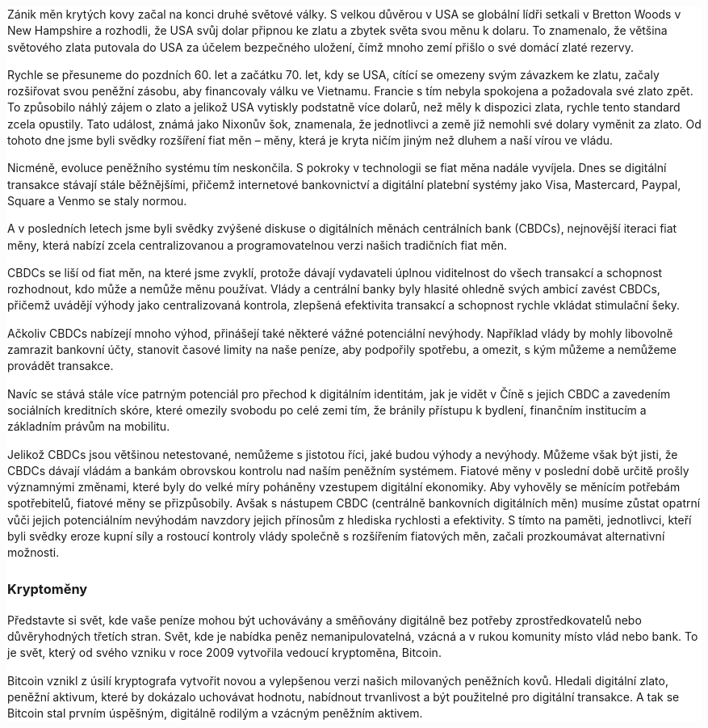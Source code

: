 Zánik měn krytých kovy začal na konci druhé světové války. S velkou důvěrou v USA se globální lídři setkali v Bretton Woods v New Hampshire a rozhodli, že USA svůj dolar připnou ke zlatu a zbytek světa svou měnu k dolaru. To znamenalo, že většina světového zlata putovala do USA za účelem bezpečného uložení, čímž mnoho zemí přišlo o své domácí zlaté rezervy.

Rychle se přesuneme do pozdních 60. let a začátku 70. let, kdy se USA, cítící se omezeny svým závazkem ke zlatu, začaly rozšiřovat svou peněžní zásobu, aby financovaly válku ve Vietnamu. Francie s tím nebyla spokojena a požadovala své zlato zpět. To způsobilo náhlý zájem o zlato a jelikož USA vytiskly podstatně více dolarů, než měly k dispozici zlata, rychle tento standard zcela opustily. Tato událost, známá jako Nixonův šok, znamenala, že jednotlivci a země již nemohli své dolary vyměnit za zlato. Od tohoto dne jsme byli svědky rozšíření fiat měn – měny, která je kryta ničím jiným než dluhem a naší vírou ve vládu.

Nicméně, evoluce peněžního systému tím neskončila. S pokroky v technologii se fiat měna nadále vyvíjela. Dnes se digitální transakce stávají stále běžnějšími, přičemž internetové bankovnictví a digitální platební systémy jako Visa, Mastercard, Paypal, Square a Venmo se staly normou.

A v posledních letech jsme byli svědky zvýšené diskuse o digitálních měnách centrálních bank (CBDCs), nejnovější iteraci fiat měny, která nabízí zcela centralizovanou a programovatelnou verzi našich tradičních fiat měn.

CBDCs se liší od fiat měn, na které jsme zvyklí, protože dávají vydavateli úplnou viditelnost do všech transakcí a schopnost rozhodnout, kdo může a nemůže měnu používat. Vlády a centrální banky byly hlasité ohledně svých ambicí zavést CBDCs, přičemž uvádějí výhody jako centralizovaná kontrola, zlepšená efektivita transakcí a schopnost rychle vkládat stimulační šeky.

Ačkoliv CBDCs nabízejí mnoho výhod, přinášejí také některé vážné potenciální nevýhody. Například vlády by mohly libovolně zamrazit bankovní účty, stanovit časové limity na naše peníze, aby podpořily spotřebu, a omezit, s kým můžeme a nemůžeme provádět transakce.

Navíc se stává stále více patrným potenciál pro přechod k digitálním identitám, jak je vidět v Číně s jejich CBDC a zavedením sociálních kreditních skóre, které omezily svobodu po celé zemi tím, že bránily přístupu k bydlení, finančním institucím a základním právům na mobilitu.

Jelikož CBDCs jsou většinou netestované, nemůžeme s jistotou říci, jaké budou výhody a nevýhody. Můžeme však být jisti, že CBDCs dávají vládám a bankám obrovskou kontrolu nad naším peněžním systémem.
Fiatové měny v poslední době určitě prošly významnými změnami, které byly do velké míry poháněny vzestupem digitální ekonomiky. Aby vyhověly se měnícím potřebám spotřebitelů, fiatové měny se přizpůsobily. Avšak s nástupem CBDC (centrálně bankovních digitálních měn) musíme zůstat opatrní vůči jejich potenciálním nevýhodám navzdory jejich přínosům z hlediska rychlosti a efektivity.
S tímto na paměti, jednotlivci, kteří byli svědky eroze kupní síly a rostoucí kontroly vlády společně s rozšířením fiatových měn, začali prozkoumávat alternativní možnosti.

### Kryptoměny

Představte si svět, kde vaše peníze mohou být uchovávány a směňovány digitálně bez potřeby zprostředkovatelů nebo důvěryhodných třetích stran. Svět, kde je nabídka peněz nemanipulovatelná, vzácná a v rukou komunity místo vlád nebo bank. To je svět, který od svého vzniku v roce 2009 vytvořila vedoucí kryptoměna, Bitcoin.

Bitcoin vznikl z úsilí kryptografa vytvořit novou a vylepšenou verzi našich milovaných peněžních kovů. Hledali digitální zlato, peněžní aktivum, které by dokázalo uchovávat hodnotu, nabídnout trvanlivost a být použitelné pro digitální transakce. A tak se Bitcoin stal prvním úspěšným, digitálně rodilým a vzácným peněžním aktivem.
